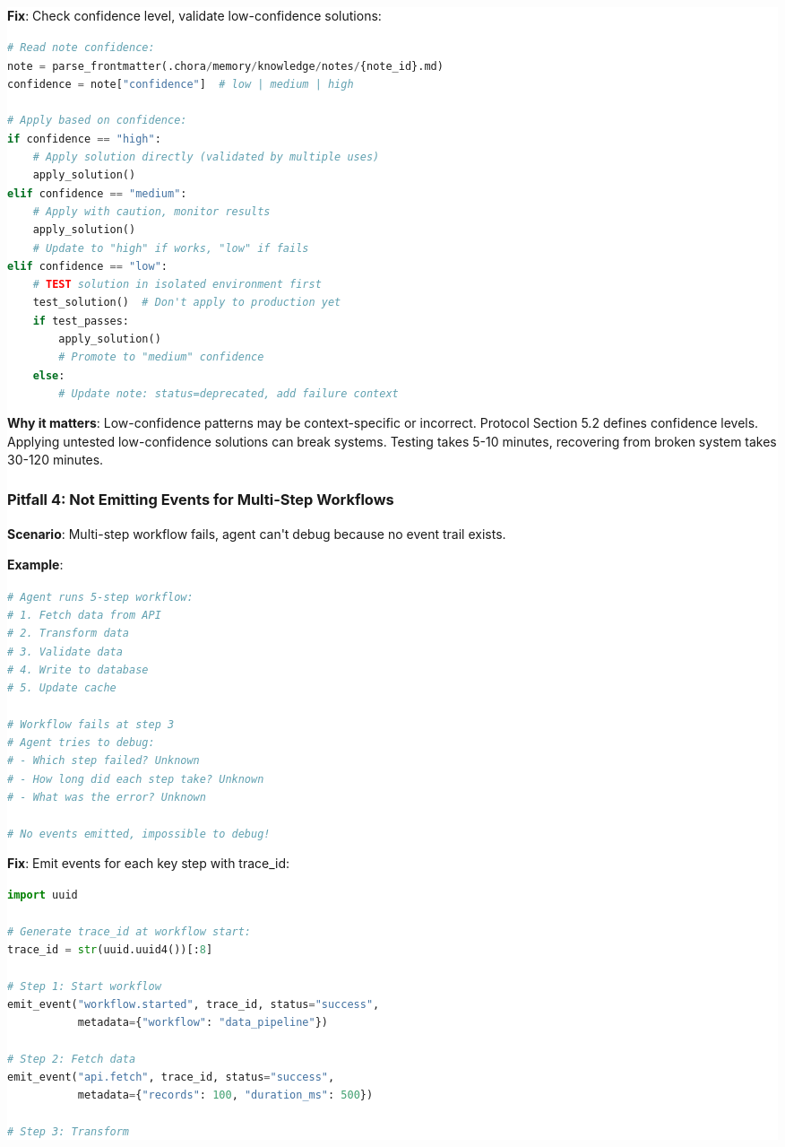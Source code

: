 **Fix**: Check confidence level, validate low-confidence solutions:
```python
# Read note confidence:
note = parse_frontmatter(.chora/memory/knowledge/notes/{note_id}.md)
confidence = note["confidence"]  # low | medium | high

# Apply based on confidence:
if confidence == "high":
    # Apply solution directly (validated by multiple uses)
    apply_solution()
elif confidence == "medium":
    # Apply with caution, monitor results
    apply_solution()
    # Update to "high" if works, "low" if fails
elif confidence == "low":
    # TEST solution in isolated environment first
    test_solution()  # Don't apply to production yet
    if test_passes:
        apply_solution()
        # Promote to "medium" confidence
    else:
        # Update note: status=deprecated, add failure context
```

**Why it matters**: Low-confidence patterns may be context-specific or incorrect. Protocol Section 5.2 defines confidence levels. Applying untested low-confidence solutions can break systems. Testing takes 5-10 minutes, recovering from broken system takes 30-120 minutes.

### Pitfall 4: Not Emitting Events for Multi-Step Workflows

**Scenario**: Multi-step workflow fails, agent can't debug because no event trail exists.

**Example**:
```python
# Agent runs 5-step workflow:
# 1. Fetch data from API
# 2. Transform data
# 3. Validate data
# 4. Write to database
# 5. Update cache

# Workflow fails at step 3
# Agent tries to debug:
# - Which step failed? Unknown
# - How long did each step take? Unknown
# - What was the error? Unknown

# No events emitted, impossible to debug!
```

**Fix**: Emit events for each key step with trace_id:
```python
import uuid

# Generate trace_id at workflow start:
trace_id = str(uuid.uuid4())[:8]

# Step 1: Start workflow
emit_event("workflow.started", trace_id, status="success",
           metadata={"workflow": "data_pipeline"})

# Step 2: Fetch data
emit_event("api.fetch", trace_id, status="success",
           metadata={"records": 100, "duration_ms": 500})

# Step 3: Transform
```
